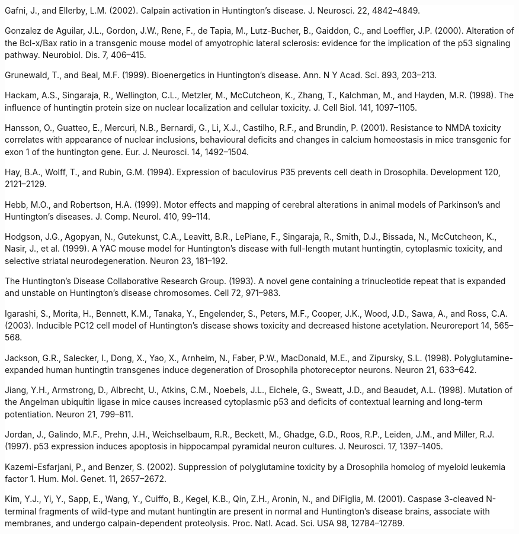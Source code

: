 Gafni, J., and Ellerby, L.M. (2002). Calpain activation in Huntington’s disease. J. Neurosci. 22, 4842–4849.

Gonzalez de Aguilar, J.L., Gordon, J.W., Rene, F., de Tapia, M., Lutz-Bucher, B., Gaiddon, C., and Loeffler, J.P. (2000). Alteration of the Bcl-x/Bax ratio in a transgenic mouse model of amyotrophic lateral sclerosis: evidence for the implication of the p53 signaling pathway. Neurobiol. Dis. 7, 406–415.

Grunewald, T., and Beal, M.F. (1999). Bioenergetics in Huntington’s disease. Ann. N Y Acad. Sci. 893, 203–213.

Hackam, A.S., Singaraja, R., Wellington, C.L., Metzler, M., McCutcheon, K., Zhang, T., Kalchman, M., and Hayden, M.R. (1998). The influence of huntingtin protein size on nuclear localization and cellular toxicity. J. Cell Biol. 141, 1097–1105.

Hansson, O., Guatteo, E., Mercuri, N.B., Bernardi, G., Li, X.J., Castilho, R.F., and Brundin, P. (2001). Resistance to NMDA toxicity correlates with appearance of nuclear inclusions, behavioural deficits and changes in calcium homeostasis in mice transgenic for exon 1 of the huntington gene. Eur. J. Neurosci. 14, 1492–1504.

Hay, B.A., Wolff, T., and Rubin, G.M. (1994). Expression of baculovirus P35 prevents cell death in Drosophila. Development 120, 2121–2129.

Hebb, M.O., and Robertson, H.A. (1999). Motor effects and mapping of cerebral alterations in animal models of Parkinson’s and Huntington’s diseases. J. Comp. Neurol. 410, 99–114.

Hodgson, J.G., Agopyan, N., Gutekunst, C.A., Leavitt, B.R., LePiane, F., Singaraja, R., Smith, D.J., Bissada, N., McCutcheon, K., Nasir, J., et al. (1999). A YAC mouse model for Huntington’s disease with full-length mutant huntingtin, cytoplasmic toxicity, and selective striatal neurodegeneration. Neuron 23, 181–192.

The Huntington’s Disease Collaborative Research Group. (1993). A novel gene containing a trinucleotide repeat that is expanded and unstable on Huntington’s disease chromosomes. Cell 72, 971–983.

Igarashi, S., Morita, H., Bennett, K.M., Tanaka, Y., Engelender, S., Peters, M.F., Cooper, J.K., Wood, J.D., Sawa, A., and Ross, C.A. (2003). Inducible PC12 cell model of Huntington’s disease shows toxicity and decreased histone acetylation. Neuroreport 14, 565–568.

Jackson, G.R., Salecker, I., Dong, X., Yao, X., Arnheim, N., Faber, P.W., MacDonald, M.E., and Zipursky, S.L. (1998). Polyglutamine-expanded human huntingtin transgenes induce degeneration of Drosophila photoreceptor neurons. Neuron 21, 633–642.

Jiang, Y.H., Armstrong, D., Albrecht, U., Atkins, C.M., Noebels, J.L., Eichele, G., Sweatt, J.D., and Beaudet, A.L. (1998). Mutation of the Angelman ubiquitin ligase in mice causes increased cytoplasmic p53 and deficits of contextual learning and long-term potentiation. Neuron 21, 799–811.

Jordan, J., Galindo, M.F., Prehn, J.H., Weichselbaum, R.R., Beckett, M., Ghadge, G.D., Roos, R.P., Leiden, J.M., and Miller, R.J. (1997). p53 expression induces apoptosis in hippocampal pyramidal neuron cultures. J. Neurosci. 17, 1397–1405.

Kazemi-Esfarjani, P., and Benzer, S. (2002). Suppression of polyglutamine toxicity by a Drosophila homolog of myeloid leukemia factor 1. Hum. Mol. Genet. 11, 2657–2672.

Kim, Y.J., Yi, Y., Sapp, E., Wang, Y., Cuiffo, B., Kegel, K.B., Qin, Z.H., Aronin, N., and DiFiglia, M. (2001). Caspase 3-cleaved N-terminal fragments of wild-type and mutant huntingtin are present in normal and Huntington’s disease brains, associate with membranes, and undergo calpain-dependent proteolysis. Proc. Natl. Acad. Sci. USA 98, 12784–12789.
